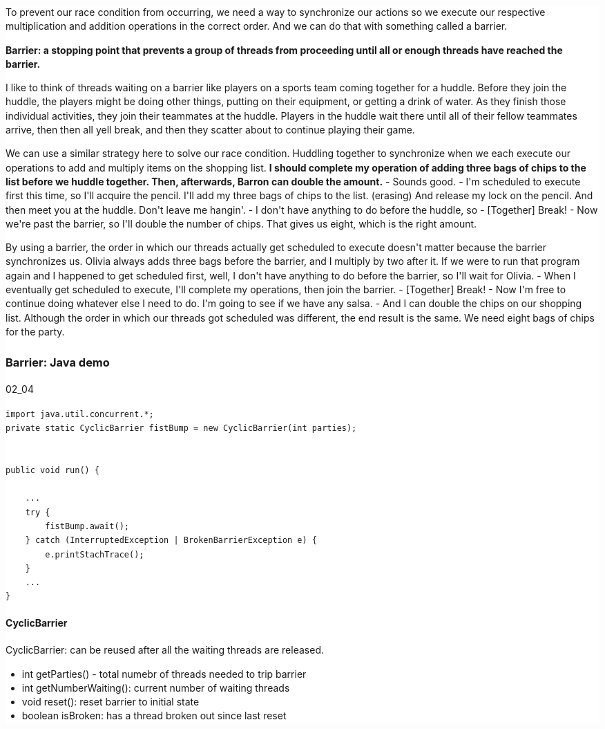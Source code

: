 To prevent our race condition from occurring, we need a way to synchronize our actions so we execute our respective multiplication and addition operations in the correct order. And we can do that with something called a barrier. 

**Barrier: a stopping point that prevents a group of threads from proceeding until all or enough threads have reached the barrier.**

I like to think of threads waiting on a barrier like players on a sports team coming together for a huddle. Before they join the huddle, the players might be doing other things, putting on their equipment, or getting a drink of water. As they finish those individual activities, they join their teammates at the huddle. Players in the huddle wait there until all of their fellow teammates arrive, then then all yell break, and then they scatter about to continue playing their game.

We can use a similar strategy here to solve our race condition. Huddling together to synchronize when we each execute our operations to add and multiply items on the shopping list. **I should complete my operation of adding three bags of chips to the list before we huddle together. Then, afterwards, Barron can double the amount.** - Sounds good. - I'm scheduled to execute first this time, so I'll acquire the pencil. I'll add my three bags of chips to the list. (erasing) And release my lock on the pencil. And then meet you at the huddle. Don't leave me hangin'. - I don't have anything to do before the huddle, so - [Together] Break! - Now we're past the barrier, so I'll double the number of chips. That gives us eight, which is the right amount.

By using a barrier, the order in which our threads actually get scheduled to execute doesn't matter because the barrier synchronizes us. Olivia always adds three bags before the barrier, and I multiply by two after it. If we were to run that program again and I happened to get scheduled first, well, I don't have anything to do before the barrier, so I'll wait for Olivia. - When I eventually get scheduled to execute, I'll complete my operations, then join the barrier. - [Together] Break! - Now I'm free to continue doing whatever else I need to do. I'm going to see if we have any salsa. - And I can double the chips on our shopping list. Although the order in which our threads got scheduled was different, the end result is the same. We need eight bags of chips for the party.
### Barrier: Java demo
02_04


```
import java.util.concurrent.*;
private static CyclicBarrier fistBump = new CyclicBarrier(int parties);


public void run() {

    ...
    try {
        fistBump.await();
    } catch (InterruptedException | BrokenBarrierException e) {
        e.printStachTrace();
    }
    ...
}
```
#### CyclicBarrier
CyclicBarrier: can be reused after all the waiting threads are released.
* int getParties() - total numebr of threads needed to trip barrier
* int getNumberWaiting(): current number of waiting threads
* void reset(): reset barrier to initial state
* boolean isBroken: has a thread broken out since last reset
